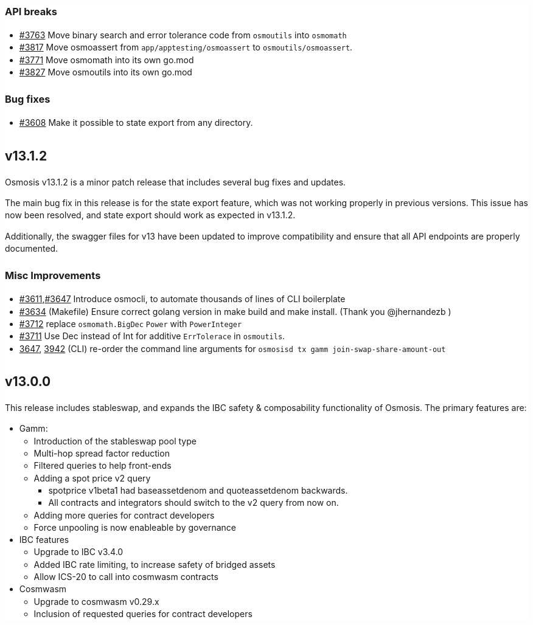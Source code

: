   
### API breaks

* [#3763](https://github.com/osmosis-labs/osmosis/pull/3763) Move binary search and error tolerance code from `osmoutils` into `osmomath`
* [#3817](https://github.com/osmosis-labs/osmosis/pull/3817) Move osmoassert from `app/apptesting/osmoassert` to `osmoutils/osmoassert`.
* [#3771](https://github.com/osmosis-labs/osmosis/pull/3771) Move osmomath into its own go.mod
* [#3827](https://github.com/osmosis-labs/osmosis/pull/3827) Move osmoutils into its own go.mod

### Bug fixes

* [#3608](https://github.com/osmosis-labs/osmosis/pull/3608) Make it possible to state export from any directory.

## v13.1.2

Osmosis v13.1.2 is a minor patch release that includes several bug fixes and updates.

The main bug fix in this release is for the state export feature, which was not working properly in previous versions. This issue has now been resolved, and state export should work as expected in v13.1.2.

Additionally, the swagger files for v13 have been updated to improve compatibility and ensure that all API endpoints are properly documented.

### Misc Improvements

* [#3611](https://github.com/osmosis-labs/osmosis/pull/3611),[#3647](https://github.com/osmosis-labs/osmosis/pull/3647) Introduce osmocli, to automate thousands of lines of CLI boilerplate
* [#3634](https://github.com/osmosis-labs/osmosis/pull/3634) (Makefile) Ensure correct golang version in make build and make install. (Thank you @jhernandezb )
* [#3712](https://github.com/osmosis-labs/osmosis/pull/3712) replace `osmomath.BigDec` `Power` with `PowerInteger` 
* [#3711](https://github.com/osmosis-labs/osmosis/pull/3711) Use Dec instead of Int for additive `ErrTolerace` in `osmoutils`.
* [3647](https://github.com/osmosis-labs/osmosis/pull/3647), [3942](https://github.com/osmosis-labs/osmosis/pull/3942) (CLI) re-order the command line arguments for `osmosisd tx gamm join-swap-share-amount-out`

## v13.0.0

This release includes stableswap, and expands the IBC safety & composability functionality of Osmosis. The primary features are:

* Gamm:
  * Introduction of the stableswap pool type
  * Multi-hop spread factor reduction
  * Filtered queries to help front-ends
  * Adding a spot price v2 query
    * spotprice v1beta1 had baseassetdenom and quoteassetdenom backwards.
    * All contracts and integrators should switch to the v2 query from now on.
  * Adding more queries for contract developers
  * Force unpooling is now enableable by governance
* IBC features
  * Upgrade to IBC v3.4.0
  * Added IBC rate limiting, to increase safety of bridged assets
  * Allow ICS-20 to call into cosmwasm contracts
* Cosmwasm
  * Upgrade to cosmwasm v0.29.x
  * Inclusion of requested queries for contract developers
